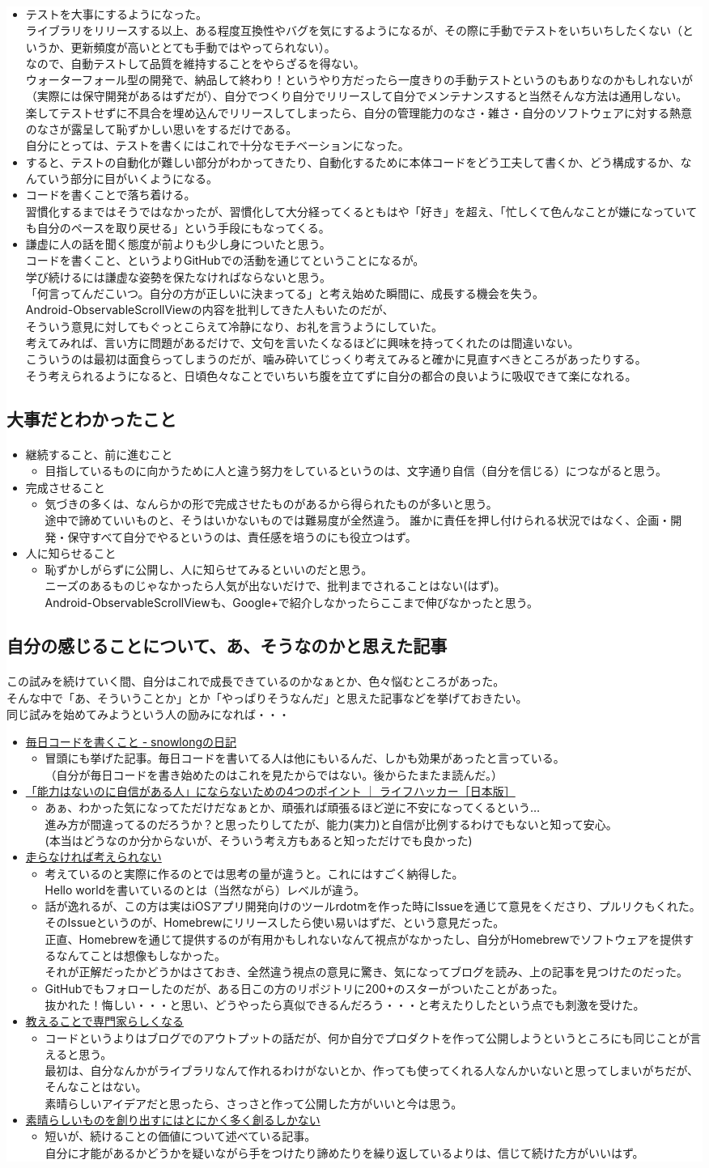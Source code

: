 * テストを大事にするようになった。  
  ライブラリをリリースする以上、ある程度互換性やバグを気にするようになるが、その際に手動でテストをいちいちしたくない（というか、更新頻度が高いととても手動ではやってられない）。  
  なので、自動テストして品質を維持することをやらざるを得ない。  
  ウォーターフォール型の開発で、納品して終わり！というやり方だったら一度きりの手動テストというのもありなのかもしれないが（実際には保守開発があるはずだが）、自分でつくり自分でリリースして自分でメンテナンスすると当然そんな方法は通用しない。  
  楽してテストせずに不具合を埋め込んでリリースしてしまったら、自分の管理能力のなさ・雑さ・自分のソフトウェアに対する熱意のなさが露呈して恥ずかしい思いをするだけである。  
  自分にとっては、テストを書くにはこれで十分なモチベーションになった。
* すると、テストの自動化が難しい部分がわかってきたり、自動化するために本体コードをどう工夫して書くか、どう構成するか、なんていう部分に目がいくようになる。  
* コードを書くことで落ち着ける。  
  習慣化するまではそうではなかったが、習慣化して大分経ってくるともはや「好き」を超え、「忙しくて色んなことが嫌になっていても自分のペースを取り戻せる」という手段にもなってくる。
* 謙虚に人の話を聞く態度が前よりも少し身についたと思う。  
  コードを書くこと、というよりGitHubでの活動を通じてということになるが。  
  学び続けるには謙虚な姿勢を保たなければならないと思う。  
  「何言ってんだこいつ。自分の方が正しいに決まってる」と考え始めた瞬間に、成長する機会を失う。  
  Android-ObservableScrollViewの内容を批判してきた人もいたのだが、  
  そういう意見に対してもぐっとこらえて冷静になり、お礼を言うようにしていた。  
  考えてみれば、言い方に問題があるだけで、文句を言いたくなるほどに興味を持ってくれたのは間違いない。  
  こういうのは最初は面食らってしまうのだが、噛み砕いてじっくり考えてみると確かに見直すべきところがあったりする。  
  そう考えられるようになると、日頃色々なことでいちいち腹を立てずに自分の都合の良いように吸収できて楽になれる。

## 大事だとわかったこと

* 継続すること、前に進むこと
    * 目指しているものに向かうために人と違う努力をしているというのは、文字通り自信（自分を信じる）につながると思う。
* 完成させること
    * 気づきの多くは、なんらかの形で完成させたものがあるから得られたものが多いと思う。  
      途中で諦めていいものと、そうはいかないものでは難易度が全然違う。
      誰かに責任を押し付けられる状況ではなく、企画・開発・保守すべて自分でやるというのは、責任感を培うのにも役立つはず。
* 人に知らせること
    * 恥ずかしがらずに公開し、人に知らせてみるといいのだと思う。  
      ニーズのあるものじゃなかったら人気が出ないだけで、批判までされることはない(はず)。  
      Android-ObservableScrollViewも、Google+で紹介しなかったらここまで伸びなかったと思う。

## 自分の感じることについて、あ、そうなのかと思えた記事

この試みを続けていく間、自分はこれで成長できているのかなぁとか、色々悩むところがあった。  
そんな中で「あ、そういうことか」とか「やっぱりそうなんだ」と思えた記事などを挙げておきたい。  
同じ試みを始めてみようという人の励みになれば・・・

* [毎日コードを書くこと - snowlongの日記](http://snowlong.hatenablog.com/entry/2014/04/18/%E6%AF%8E%E6%97%A5%E3%82%B3%E3%83%BC%E3%83%89%E3%82%92%E6%9B%B8%E3%81%8F%E3%81%93%E3%81%A8)
    * 冒頭にも挙げた記事。毎日コードを書いてる人は他にもいるんだ、しかも効果があったと言っている。  
      （自分が毎日コードを書き始めたのはこれを見たからではない。後からたまたま読んだ。）
* [「能力はないのに自信がある人」にならないための4つのポイント ｜ ライフハッカー［日本版］](http://www.lifehacker.jp/2014/12/141222avoid_overconfidence.html)
    * あぁ、わかった気になってただけだなぁとか、頑張れば頑張るほど逆に不安になってくるという…  
      進み方が間違ってるのだろうか？と思ったりしてたが、能力(実力)と自信が比例するわけでもないと知って安心。  
      (本当はどうなのか分からないが、そういう考え方もあると知っただけでも良かった)
* [走らなければ考えられない](http://kaiinui.com/drafts/2014-07-28-think-design-implementation.html)
    * 考えているのと実際に作るのとでは思考の量が違うと。これにはすごく納得した。  
      Hello worldを書いているのとは（当然ながら）レベルが違う。
    * 話が逸れるが、この方は実はiOSアプリ開発向けのツールrdotmを作った時にIssueを通じて意見をくださり、プルリクもくれた。  
      そのIssueというのが、Homebrewにリリースしたら使い易いはずだ、という意見だった。  
      正直、Homebrewを通じて提供するのが有用かもしれないなんて視点がなかったし、自分がHomebrewでソフトウェアを提供するなんてことは想像もしなかった。  
      それが正解だったかどうかはさておき、全然違う視点の意見に驚き、気になってブログを読み、上の記事を見つけたのだった。
    * GitHubでもフォローしたのだが、ある日この方のリポジトリに200+のスターがついたことがあった。  
      抜かれた！悔しい・・・と思い、どうやったら真似できるんだろう・・・と考えたりしたという点でも刺激を受けた。
* [教えることで専門家らしくなる](http://www.lifehacker.jp/2014/10/141005share_what_you_know.html)
    * コードというよりはブログでのアウトプットの話だが、何か自分でプロダクトを作って公開しようというところにも同じことが言えると思う。  
      最初は、自分なんかがライブラリなんて作れるわけがないとか、作っても使ってくれる人なんかいないと思ってしまいがちだが、そんなことはない。  
      素晴らしいアイデアだと思ったら、さっさと作って公開した方がいいと今は思う。
* [素晴らしいものを創り出すにはとにかく多く創るしかない](http://www.lifehacker.jp/2014/10/141014_equal_odds.html)
    * 短いが、続けることの価値について述べている記事。  
      自分に才能があるかどうかを疑いながら手をつけたり諦めたりを繰り返しているよりは、信じて続けた方がいいはず。